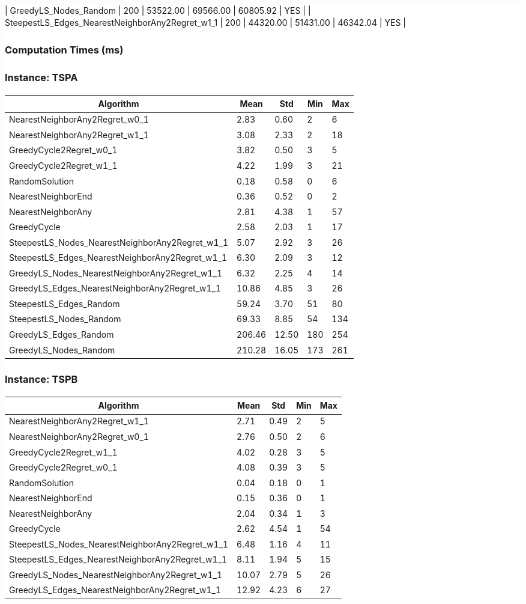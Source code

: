 | GreedyLS_Nodes_Random | 200      | 53522.00   | 69566.00   | 60805.92   | YES       |
| SteepestLS_Edges_NearestNeighborAny2Regret_w1_1 | 200      | 44320.00   | 51431.00   | 46342.04   | YES       |

### Computation Times (ms)

### Instance: TSPA

| Algorithm                      | Mean   | Std    | Min | Max  |
|--------------------------------|--------|--------|-----|------|
| NearestNeighborAny2Regret_w0_1 | 2.83   | 0.60   | 2   | 6    |
| NearestNeighborAny2Regret_w1_1 | 3.08   | 2.33   | 2   | 18   |
| GreedyCycle2Regret_w0_1        | 3.82   | 0.50   | 3   | 5    |
| GreedyCycle2Regret_w1_1        | 4.22   | 1.99   | 3   | 21   |
| RandomSolution                 | 0.18   | 0.58   | 0   | 6    |
| NearestNeighborEnd             | 0.36   | 0.52   | 0   | 2    |
| NearestNeighborAny             | 2.81   | 4.38   | 1   | 57   |
| GreedyCycle                    | 2.58   | 2.03   | 1   | 17   |
| SteepestLS_Nodes_NearestNeighborAny2Regret_w1_1 | 5.07    | 2.92   | 3   | 26   |
| SteepestLS_Edges_NearestNeighborAny2Regret_w1_1 | 6.30    | 2.09   | 3   | 12   |
| GreedyLS_Nodes_NearestNeighborAny2Regret_w1_1   | 6.32    | 2.25   | 4  | 14   |
| GreedyLS_Edges_NearestNeighborAny2Regret_w1_1   | 10.86   | 4.85   | 3   | 26   |
| SteepestLS_Edges_Random                         | 59.24   | 3.70   | 51  | 80   |
| SteepestLS_Nodes_Random                         | 69.33   | 8.85   | 54  | 134  |
| GreedyLS_Edges_Random                           | 206.46  | 12.50  | 180 | 254  |
| GreedyLS_Nodes_Random                           | 210.28  | 16.05  | 173 | 261  |

### Instance: TSPB

| Algorithm                      | Mean   | Std    | Min | Max  |
|--------------------------------|--------|--------|-----|------|
| NearestNeighborAny2Regret_w1_1 | 2.71   | 0.49   | 2   | 5    |
| NearestNeighborAny2Regret_w0_1 | 2.76   | 0.50   | 2   | 6    |
| GreedyCycle2Regret_w1_1        | 4.02   | 0.28   | 3   | 5    |
| GreedyCycle2Regret_w0_1        | 4.08   | 0.39   | 3   | 5    |
| RandomSolution                 | 0.04   | 0.18   | 0   | 1    |
| NearestNeighborEnd             | 0.15   | 0.36   | 0   | 1    |
| NearestNeighborAny             | 2.04   | 0.34   | 1   | 3    |
| GreedyCycle                    | 2.62   | 4.54   | 1   | 54   |
| SteepestLS_Nodes_NearestNeighborAny2Regret_w1_1 | 6.48 | 1.16 | 4 | 11 |
| SteepestLS_Edges_NearestNeighborAny2Regret_w1_1 | 8.11 | 1.94 | 5 | 15 |
| GreedyLS_Nodes_NearestNeighborAny2Regret_w1_1 | 10.07 | 2.79 | 5 | 26 |
| GreedyLS_Edges_NearestNeighborAny2Regret_w1_1 | 12.92 | 4.23 | 6 | 27 |